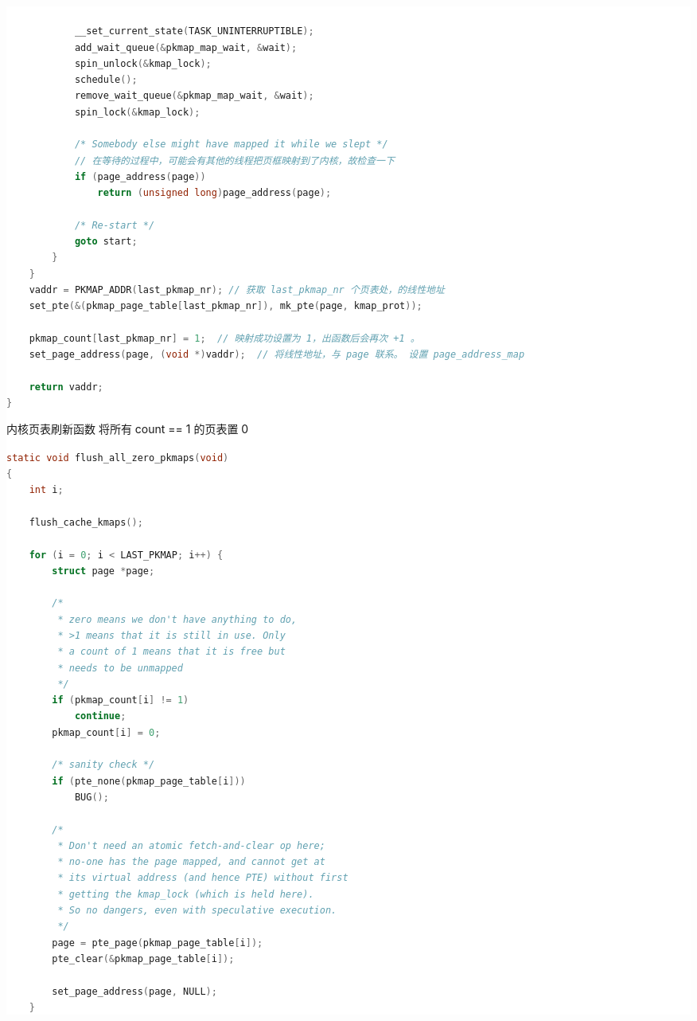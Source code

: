 ```c

			__set_current_state(TASK_UNINTERRUPTIBLE);
			add_wait_queue(&pkmap_map_wait, &wait);
			spin_unlock(&kmap_lock);
			schedule();
			remove_wait_queue(&pkmap_map_wait, &wait);
			spin_lock(&kmap_lock);

			/* Somebody else might have mapped it while we slept */
            // 在等待的过程中，可能会有其他的线程把页框映射到了内核，故检查一下
			if (page_address(page))
				return (unsigned long)page_address(page);

			/* Re-start */
			goto start;
		}
	}
	vaddr = PKMAP_ADDR(last_pkmap_nr); // 获取 last_pkmap_nr 个页表处，的线性地址
	set_pte(&(pkmap_page_table[last_pkmap_nr]), mk_pte(page, kmap_prot));

	pkmap_count[last_pkmap_nr] = 1;  // 映射成功设置为 1，出函数后会再次 +1 。
	set_page_address(page, (void *)vaddr);  // 将线性地址，与 page 联系。 设置 page_address_map

	return vaddr;
}
```

内核页表刷新函数 将所有 count == 1 的页表置 0
```c
static void flush_all_zero_pkmaps(void)
{
	int i;

	flush_cache_kmaps();

	for (i = 0; i < LAST_PKMAP; i++) {
		struct page *page;

		/*
		 * zero means we don't have anything to do,
		 * >1 means that it is still in use. Only
		 * a count of 1 means that it is free but
		 * needs to be unmapped
		 */
		if (pkmap_count[i] != 1)  
			continue;
		pkmap_count[i] = 0;

		/* sanity check */
		if (pte_none(pkmap_page_table[i]))
			BUG();

		/*
		 * Don't need an atomic fetch-and-clear op here;
		 * no-one has the page mapped, and cannot get at
		 * its virtual address (and hence PTE) without first
		 * getting the kmap_lock (which is held here).
		 * So no dangers, even with speculative execution.
		 */
		page = pte_page(pkmap_page_table[i]);
		pte_clear(&pkmap_page_table[i]);

		set_page_address(page, NULL);
	}
```